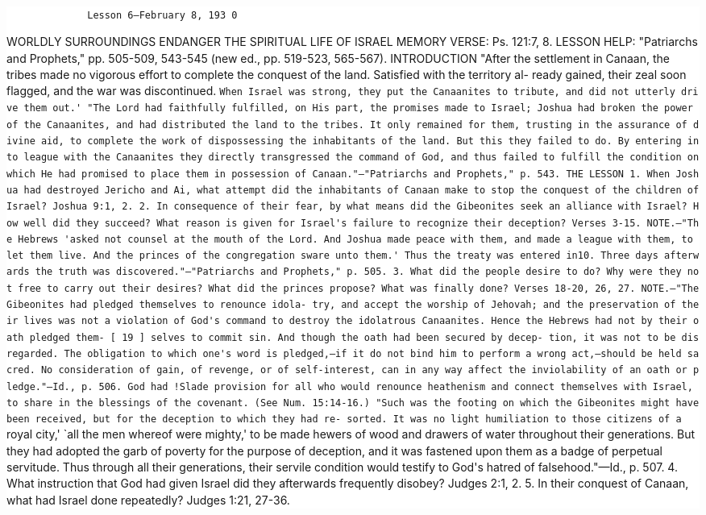 
                  Lesson 6—February 8, 193 0

WORLDLY SURROUNDINGS ENDANGER
   THE SPIRITUAL LIFE OF ISRAEL
MEMORY VERSE: Ps. 121:7, 8.
LESSON HELP: "Patriarchs and Prophets," pp. 505-509, 543-545 (new   ed., pp.
    519-523, 565-567).
                           INTRODUCTION
    "After the settlement in Canaan, the tribes made no vigorous effort
to complete the conquest of the land. Satisfied with the territory al-
ready gained, their zeal soon flagged, and the war was discontinued.
`When Israel was strong, they put the Canaanites to tribute, and did
not utterly drive them out.'
   "The Lord had faithfully fulfilled, on His part, the promises made
to Israel; Joshua had broken the power of the Canaanites, and had
distributed the land to the tribes. It only remained for them, trusting
in the assurance of divine aid, to complete the work of dispossessing
the inhabitants of the land. But this they failed to do. By entering into
league with the Canaanites they directly transgressed the command of
God, and thus failed to fulfill the condition on which He had promised
to place them in possession of Canaan."—"Patriarchs and Prophets,"
p. 543.
                             THE LESSON
    1. When Joshua had destroyed Jericho and Ai, what attempt did
the inhabitants of Canaan make to stop the conquest of the children
of Israel? Joshua 9:1, 2.
    2. In consequence of their fear, by what means did the Gibeonites
seek an alliance with Israel? How well did they succeed? What reason
is given for Israel's failure to recognize their deception? Verses 3-15.
    NOTE.—"The Hebrews 'asked not counsel at the mouth of the Lord.
And Joshua made peace with them, and made a league with them, to
let them live. And the princes of the congregation sware unto them.'
Thus the treaty was entered in10. Three days afterwards the truth
was discovered."—"Patriarchs and Prophets," p. 505.
    3. What did the people desire to do? Why were they not free to
carry out their desires? What did the princes propose? What was
finally done? Verses 18-20, 26, 27.
    NOTE.—"The Gibeonites had pledged themselves to renounce idola-
try, and accept the worship of Jehovah; and the preservation of their
lives was not a violation of God's command to destroy the idolatrous
Canaanites. Hence the Hebrews had not by their oath pledged them-
                                    [ 19 ]
selves to commit sin. And though the oath had been secured by decep-
tion, it was not to be disregarded. The obligation to which one's word
is pledged,—if it do not bind him to perform a wrong act,—should be
held sacred. No consideration of gain, of revenge, or of self-interest,
can in any way affect the inviolability of an oath or pledge."—Id., p.
506.
    God had !Slade provision for all who would renounce heathenism and
connect themselves with Israel, to share in the blessings of the covenant.
 (See Num. 15:14-16.) "Such was the footing on which the Gibeonites
might have been received, but for the deception to which they had re-
sorted. It was no light humiliation to those citizens of a `royal city,'
`all the men whereof were mighty,' to be made hewers of wood and
drawers of water throughout their generations. But they had adopted
the garb of poverty for the purpose of deception, and it was fastened
upon them as a badge of perpetual servitude. Thus through all their
generations, their servile condition would testify to God's hatred of
falsehood."—Id., p. 507.
    4. What instruction that God had given Israel did they afterwards
frequently disobey? Judges 2:1, 2.
    5. In their conquest of Canaan, what had Israel done repeatedly?
Judges 1:21, 27-36.